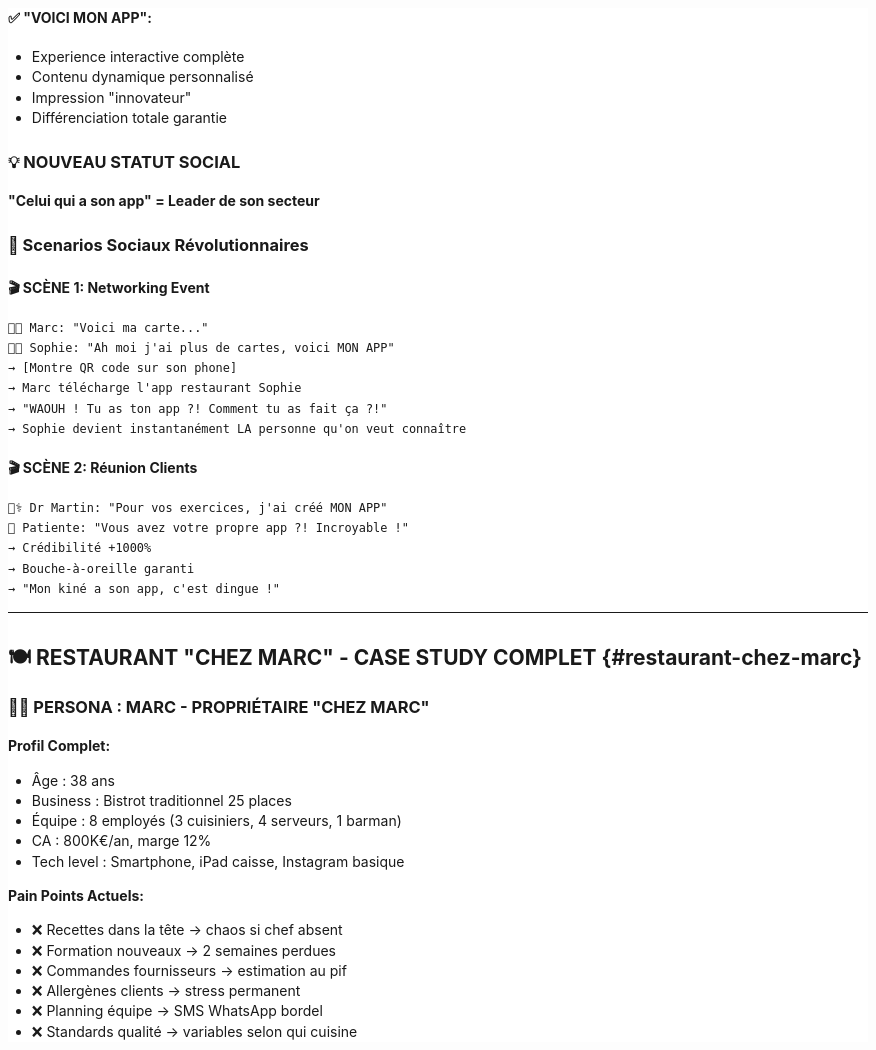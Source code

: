#### ✅ "VOICI MON APP":
- Experience interactive complète
- Contenu dynamique personnalisé
- Impression "innovateur"
- Différenciation totale garantie

### 💡 NOUVEAU STATUT SOCIAL
**"Celui qui a son app" = Leader de son secteur**

### 📱 Scenarios Sociaux Révolutionnaires

#### 🎬 SCÈNE 1: Networking Event
```
👨‍💼 Marc: "Voici ma carte..."
👩‍🍳 Sophie: "Ah moi j'ai plus de cartes, voici MON APP"
→ [Montre QR code sur son phone]
→ Marc télécharge l'app restaurant Sophie
→ "WAOUH ! Tu as ton app ?! Comment tu as fait ça ?!"
→ Sophie devient instantanément LA personne qu'on veut connaître
```

#### 🎬 SCÈNE 2: Réunion Clients  
```
👨‍⚕️ Dr Martin: "Pour vos exercices, j'ai créé MON APP"
🤱 Patiente: "Vous avez votre propre app ?! Incroyable !"
→ Crédibilité +1000%
→ Bouche-à-oreille garanti
→ "Mon kiné a son app, c'est dingue !"
```

---

## 🍽️ RESTAURANT "CHEZ MARC" - CASE STUDY COMPLET {#restaurant-chez-marc}

### 👨‍🍳 PERSONA : MARC - PROPRIÉTAIRE "CHEZ MARC"

**Profil Complet:**
- Âge : 38 ans
- Business : Bistrot traditionnel 25 places
- Équipe : 8 employés (3 cuisiniers, 4 serveurs, 1 barman)
- CA : 800K€/an, marge 12%
- Tech level : Smartphone, iPad caisse, Instagram basique

**Pain Points Actuels:**
- ❌ Recettes dans la tête → chaos si chef absent
- ❌ Formation nouveaux → 2 semaines perdues
- ❌ Commandes fournisseurs → estimation au pif
- ❌ Allergènes clients → stress permanent
- ❌ Planning équipe → SMS WhatsApp bordel
- ❌ Standards qualité → variables selon qui cuisine
